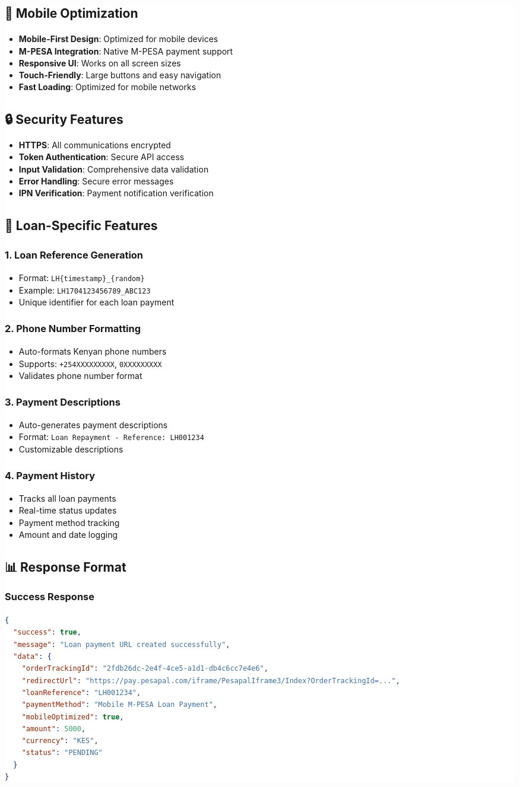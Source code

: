 ## 📱 Mobile Optimization

- **Mobile-First Design**: Optimized for mobile devices
- **M-PESA Integration**: Native M-PESA payment support
- **Responsive UI**: Works on all screen sizes
- **Touch-Friendly**: Large buttons and easy navigation
- **Fast Loading**: Optimized for mobile networks

## 🔒 Security Features

- **HTTPS**: All communications encrypted
- **Token Authentication**: Secure API access
- **Input Validation**: Comprehensive data validation
- **Error Handling**: Secure error messages
- **IPN Verification**: Payment notification verification

## 🏦 Loan-Specific Features

### 1. Loan Reference Generation
- Format: `LH{timestamp}_{random}`
- Example: `LH1704123456789_ABC123`
- Unique identifier for each loan payment

### 2. Phone Number Formatting
- Auto-formats Kenyan phone numbers
- Supports: `+254XXXXXXXXX`, `0XXXXXXXXX`
- Validates phone number format

### 3. Payment Descriptions
- Auto-generates payment descriptions
- Format: `Loan Repayment - Reference: LH001234`
- Customizable descriptions

### 4. Payment History
- Tracks all loan payments
- Real-time status updates
- Payment method tracking
- Amount and date logging

## 📊 Response Format

### Success Response
```json
{
  "success": true,
  "message": "Loan payment URL created successfully",
  "data": {
    "orderTrackingId": "2fdb26dc-2e4f-4ce5-a1d1-db4c6cc7e4e6",
    "redirectUrl": "https://pay.pesapal.com/iframe/PesapalIframe3/Index?OrderTrackingId=...",
    "loanReference": "LH001234",
    "paymentMethod": "Mobile M-PESA Loan Payment",
    "mobileOptimized": true,
    "amount": 5000,
    "currency": "KES",
    "status": "PENDING"
  }
}
```
